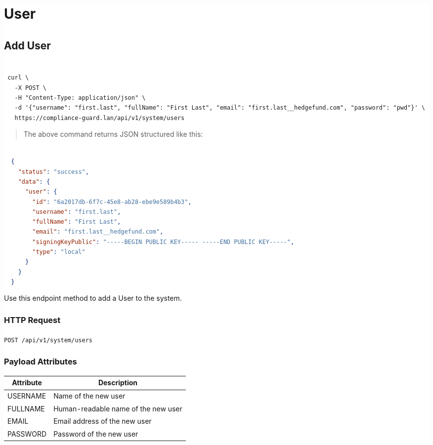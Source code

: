 # User



## Add User

```shell

 curl \
   -X POST \
   -H "Content-Type: application/json" \
   -d '{"username": "first.last", "fullName": "First Last", "email": "first.last__hedgefund.com", "password": "pwd"}' \
   https://compliance-guard.lan/api/v1/system/users

```

> The above command returns JSON structured like this:

```json

  {
    "status": "success",
    "data": {
      "user": {
        "id": "6a2017db-6f7c-45e8-ab28-ebe9e589b4b3",
        "username": "first.last",
        "fullName": "First Last",
        "email": "first.last__hedgefund.com",
        "signingKeyPublic": "-----BEGIN PUBLIC KEY----- -----END PUBLIC KEY-----",
        "type": "local"
      }
    }
  }

```

Use this endpoint method to add a User to the system.

### HTTP Request

`POST /api/v1/system/users`

### Payload Attributes

| Attribute | Description |
|----------|------------|
| USERNAME     | Name of the new user      |
| FULLNAME     | Human-readable name of the new user      |
| EMAIL     | Email address of the new user      |
| PASSWORD     | Password of the new user      |
